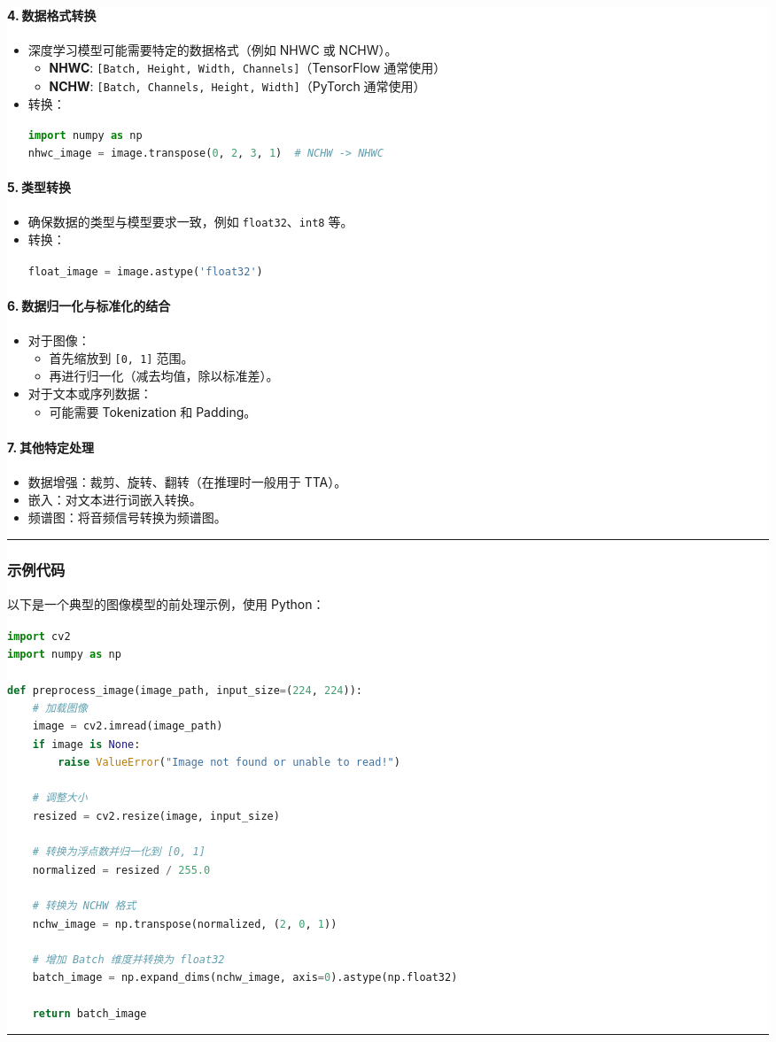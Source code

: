 #### 4. **数据格式转换**
   - 深度学习模型可能需要特定的数据格式（例如 NHWC 或 NCHW）。
     - **NHWC**: `[Batch, Height, Width, Channels]`（TensorFlow 通常使用）
     - **NCHW**: `[Batch, Channels, Height, Width]`（PyTorch 通常使用）
   - 转换：
     ```python
     import numpy as np
     nhwc_image = image.transpose(0, 2, 3, 1)  # NCHW -> NHWC
     ```

#### 5. **类型转换**
   - 确保数据的类型与模型要求一致，例如 `float32`、`int8` 等。
   - 转换：
     ```python
     float_image = image.astype('float32')
     ```

#### 6. **数据归一化与标准化的结合**
   - 对于图像：
     - 首先缩放到 `[0, 1]` 范围。
     - 再进行归一化（减去均值，除以标准差）。
   - 对于文本或序列数据：
     - 可能需要 Tokenization 和 Padding。

#### 7. **其他特定处理**
   - 数据增强：裁剪、旋转、翻转（在推理时一般用于 TTA）。
   - 嵌入：对文本进行词嵌入转换。
   - 频谱图：将音频信号转换为频谱图。

---

### 示例代码

以下是一个典型的图像模型的前处理示例，使用 Python：

```python
import cv2
import numpy as np

def preprocess_image(image_path, input_size=(224, 224)):
    # 加载图像
    image = cv2.imread(image_path)
    if image is None:
        raise ValueError("Image not found or unable to read!")

    # 调整大小
    resized = cv2.resize(image, input_size)

    # 转换为浮点数并归一化到 [0, 1]
    normalized = resized / 255.0

    # 转换为 NCHW 格式
    nchw_image = np.transpose(normalized, (2, 0, 1))

    # 增加 Batch 维度并转换为 float32
    batch_image = np.expand_dims(nchw_image, axis=0).astype(np.float32)

    return batch_image
```

---